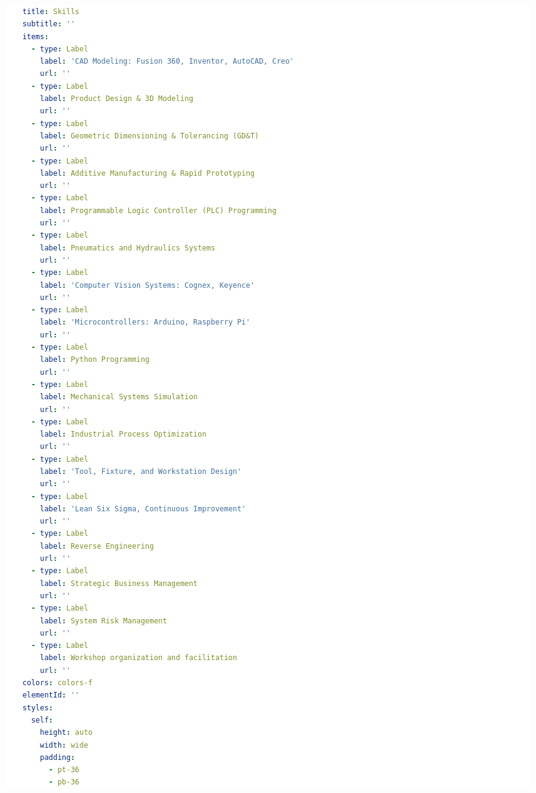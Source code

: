 ```yaml
    title: Skills
    subtitle: ''
    items:
      - type: Label
        label: 'CAD Modeling: Fusion 360, Inventor, AutoCAD, Creo'
        url: ''
      - type: Label
        label: Product Design & 3D Modeling
        url: ''
      - type: Label
        label: Geometric Dimensioning & Tolerancing (GD&T)
        url: ''
      - type: Label
        label: Additive Manufacturing & Rapid Prototyping
        url: ''
      - type: Label
        label: Programmable Logic Controller (PLC) Programming
        url: ''
      - type: Label
        label: Pneumatics and Hydraulics Systems
        url: ''
      - type: Label
        label: 'Computer Vision Systems: Cognex, Keyence'
        url: ''
      - type: Label
        label: 'Microcontrollers: Arduino, Raspberry Pi'
        url: ''
      - type: Label
        label: Python Programming
        url: ''
      - type: Label
        label: Mechanical Systems Simulation
        url: ''
      - type: Label
        label: Industrial Process Optimization
        url: ''
      - type: Label
        label: 'Tool, Fixture, and Workstation Design'
        url: ''
      - type: Label
        label: 'Lean Six Sigma, Continuous Improvement'
        url: ''
      - type: Label
        label: Reverse Engineering
        url: ''
      - type: Label
        label: Strategic Business Management
        url: ''
      - type: Label
        label: System Risk Management
        url: ''
      - type: Label
        label: Workshop organization and facilitation
        url: ''
    colors: colors-f
    elementId: ''
    styles:
      self:
        height: auto
        width: wide
        padding:
          - pt-36
          - pb-36
```